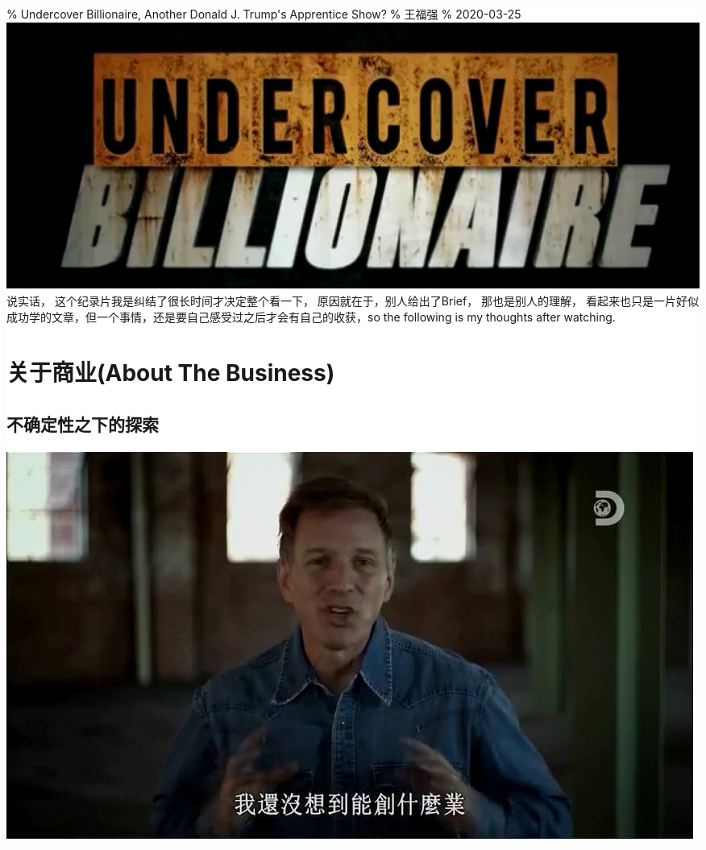 % Undercover Billionaire, Another Donald J. Trump's Apprentice Show?
% 王福强
% 2020-03-25
![](images/undercover_billionaire.jpg)
说实话， 这个纪录片我是纠结了很长时间才决定整个看一下， 原因就在于，别人给出了Brief， 那也是别人的理解， 看起来也只是一片好似成功学的文章，但一个事情，还是要自己感受过之后才会有自己的收获，so the following is my thoughts after watching.

# 关于商业(About The Business)

## 不确定性之下的探索

![](images/dont_know_what_business_to_start.jpg)
